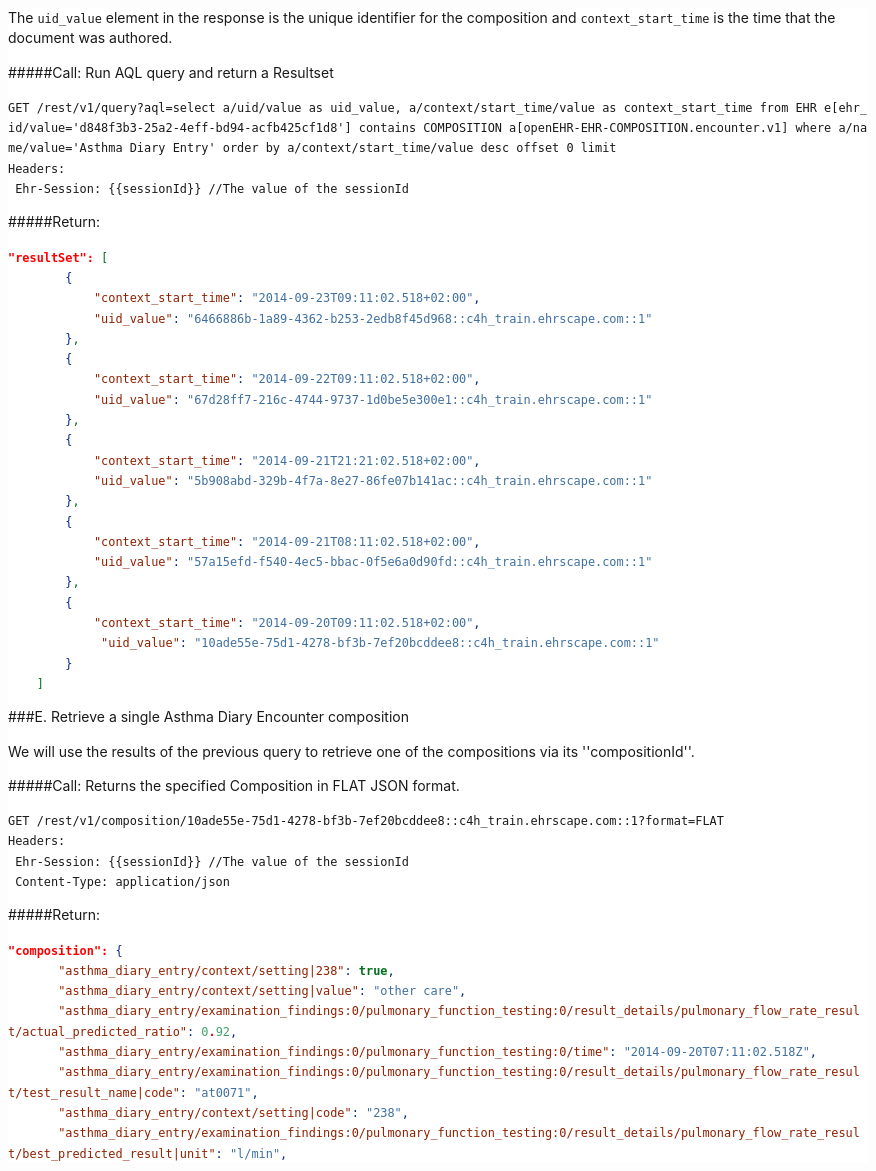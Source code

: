 The `uid_value` element in the response is the unique identifier for the composition and `context_start_time` is the time that the document was authored.

#####Call: Run AQL query and return a Resultset
````
GET /rest/v1/query?aql=select a/uid/value as uid_value, a/context/start_time/value as context_start_time from EHR e[ehr_id/value='d848f3b3-25a2-4eff-bd94-acfb425cf1d8'] contains COMPOSITION a[openEHR-EHR-COMPOSITION.encounter.v1] where a/name/value='Asthma Diary Entry' order by a/context/start_time/value desc offset 0 limit
Headers:
 Ehr-Session: {{sessionId}} //The value of the sessionId
````

#####Return:
````json
"resultSet": [
        {
            "context_start_time": "2014-09-23T09:11:02.518+02:00",
            "uid_value": "6466886b-1a89-4362-b253-2edb8f45d968::c4h_train.ehrscape.com::1"
        },
        {
            "context_start_time": "2014-09-22T09:11:02.518+02:00",
            "uid_value": "67d28ff7-216c-4744-9737-1d0be5e300e1::c4h_train.ehrscape.com::1"
        },
        {
            "context_start_time": "2014-09-21T21:21:02.518+02:00",
            "uid_value": "5b908abd-329b-4f7a-8e27-86fe07b141ac::c4h_train.ehrscape.com::1"
        },
        {
            "context_start_time": "2014-09-21T08:11:02.518+02:00",
            "uid_value": "57a15efd-f540-4ec5-bbac-0f5e6a0d90fd::c4h_train.ehrscape.com::1"
        },
        {
            "context_start_time": "2014-09-20T09:11:02.518+02:00",
             "uid_value": "10ade55e-75d1-4278-bf3b-7ef20bcddee8::c4h_train.ehrscape.com::1"
        }
    ]
````

###E. Retrieve a single Asthma Diary Encounter composition

We will use the results of the previous query to retrieve one of the compositions via its ''compositionId''.

#####Call: Returns the specified Composition in FLAT JSON format.
````
GET /rest/v1/composition/10ade55e-75d1-4278-bf3b-7ef20bcddee8::c4h_train.ehrscape.com::1?format=FLAT
Headers:
 Ehr-Session: {{sessionId}} //The value of the sessionId
 Content-Type: application/json
````
#####Return:
````json
"composition": {
       "asthma_diary_entry/context/setting|238": true,
       "asthma_diary_entry/context/setting|value": "other care",
       "asthma_diary_entry/examination_findings:0/pulmonary_function_testing:0/result_details/pulmonary_flow_rate_result/actual_predicted_ratio": 0.92,
       "asthma_diary_entry/examination_findings:0/pulmonary_function_testing:0/time": "2014-09-20T07:11:02.518Z",
       "asthma_diary_entry/examination_findings:0/pulmonary_function_testing:0/result_details/pulmonary_flow_rate_result/test_result_name|code": "at0071",
       "asthma_diary_entry/context/setting|code": "238",
       "asthma_diary_entry/examination_findings:0/pulmonary_function_testing:0/result_details/pulmonary_flow_rate_result/best_predicted_result|unit": "l/min",
````
